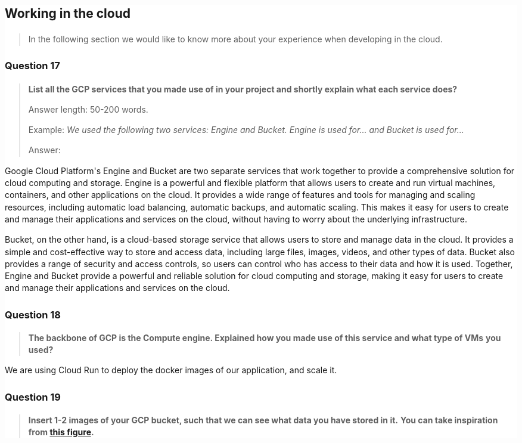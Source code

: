 ## Working in the cloud

> In the following section we would like to know more about your experience when developing in the cloud.

### Question 17

> **List all the GCP services that you made use of in your project and shortly explain what each service does?**
>
> Answer length: 50-200 words.
>
> Example:
> *We used the following two services: Engine and Bucket. Engine is used for... and Bucket is used for...*
>
> Answer:

Google Cloud Platform's Engine and Bucket are two separate services that work together to provide a comprehensive solution for cloud computing and storage. Engine is a powerful and flexible platform that allows users to create and run virtual machines, containers, and other applications on the cloud. It provides a wide range of features and tools for managing and scaling resources, including automatic load balancing, automatic backups, and automatic scaling. This makes it easy for users to create and manage their applications and services on the cloud, without having to worry about the underlying infrastructure.

Bucket, on the other hand, is a cloud-based storage service that allows users to store and manage data in the cloud. It provides a simple and cost-effective way to store and access data, including large files, images, videos, and other types of data. Bucket also provides a range of security and access controls, so users can control who has access to their data and how it is used. Together, Engine and Bucket provide a powerful and reliable solution for cloud computing and storage, making it easy for users to create and manage their applications and services on the cloud.

### Question 18

> **The backbone of GCP is the Compute engine. Explained how you made use of this service and what type of VMs**
> **you used?**

We are using Cloud Run to deploy the docker images of our application, and scale it.

### Question 19

> **Insert 1-2 images of your GCP bucket, such that we can see what data you have stored in it.**
> **You can take inspiration from [this figure](figures/bucket.png).**
